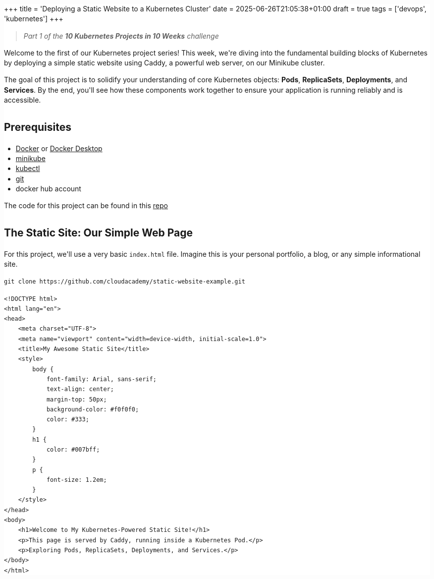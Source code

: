 +++
title = 'Deploying a Static Website to a Kubernetes Cluster'
date = 2025-06-26T21:05:38+01:00
draft = true
tags = ['devops', 'kubernetes']
+++

> _Part 1 of the **10 Kubernetes Projects in 10 Weeks** challenge_

Welcome to the first of our Kubernetes project series! This week, we're diving into the fundamental building blocks of Kubernetes by deploying a simple static website using Caddy, a powerful web server, on our Minikube cluster.

The goal of this project is to solidify your understanding of core Kubernetes objects: **Pods**, **ReplicaSets**, **Deployments**, and **Services**. By the end, you'll see how these components work together to ensure your application is running reliably and is accessible.

## Prerequisites

- [Docker]() or [Docker Desktop]()
- [minikube]() 
- [kubectl]() 
- [git]()
- docker hub account

The code for this project can be found in this [repo]()

## The Static Site: Our Simple Web Page

For this project, we'll use a very basic `index.html` file. Imagine this is your personal portfolio, a blog, or any simple informational site.

```
git clone https://github.com/cloudacademy/static-website-example.git
```

```
<!DOCTYPE html>
<html lang="en">
<head>
    <meta charset="UTF-8">
    <meta name="viewport" content="width=device-width, initial-scale=1.0">
    <title>My Awesome Static Site</title>
    <style>
        body {
            font-family: Arial, sans-serif;
            text-align: center;
            margin-top: 50px;
            background-color: #f0f0f0;
            color: #333;
        }
        h1 {
            color: #007bff;
        }
        p {
            font-size: 1.2em;
        }
    </style>
</head>
<body>
    <h1>Welcome to My Kubernetes-Powered Static Site!</h1>
    <p>This page is served by Caddy, running inside a Kubernetes Pod.</p>
    <p>Exploring Pods, ReplicaSets, Deployments, and Services.</p>
</body>
</html>
```
